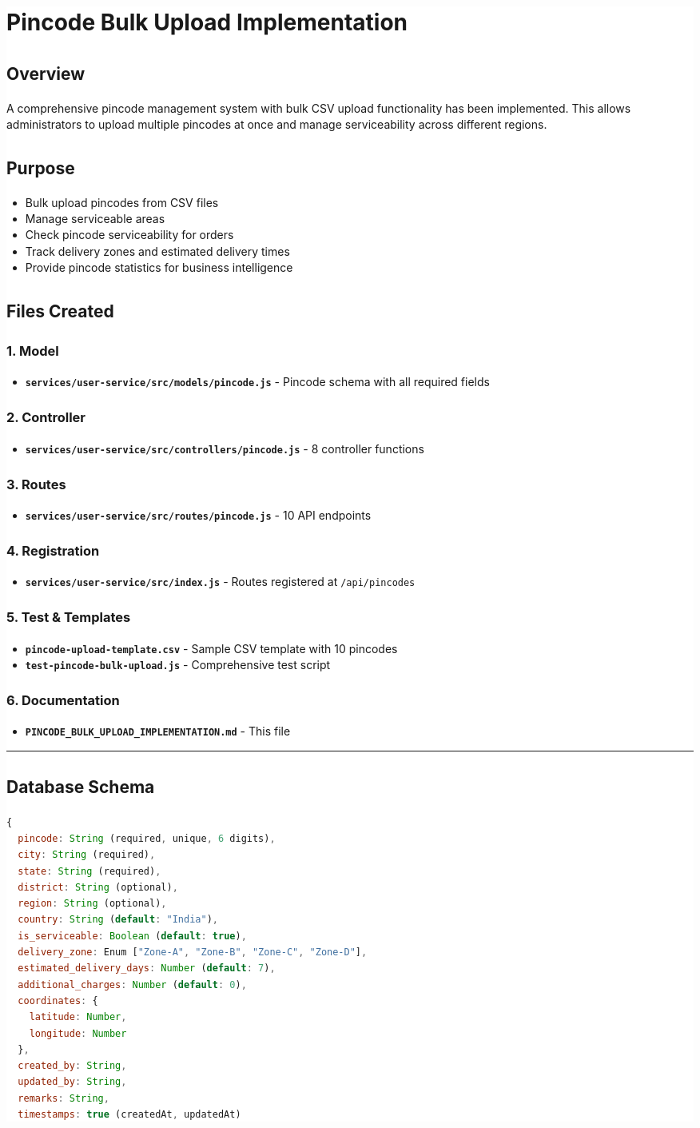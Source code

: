 # Pincode Bulk Upload Implementation

## Overview
A comprehensive pincode management system with bulk CSV upload functionality has been implemented. This allows administrators to upload multiple pincodes at once and manage serviceability across different regions.

## Purpose
- Bulk upload pincodes from CSV files
- Manage serviceable areas
- Check pincode serviceability for orders
- Track delivery zones and estimated delivery times
- Provide pincode statistics for business intelligence

## Files Created

### 1. Model
- **`services/user-service/src/models/pincode.js`** - Pincode schema with all required fields

### 2. Controller  
- **`services/user-service/src/controllers/pincode.js`** - 8 controller functions

### 3. Routes
- **`services/user-service/src/routes/pincode.js`** - 10 API endpoints

### 4. Registration
- **`services/user-service/src/index.js`** - Routes registered at `/api/pincodes`

### 5. Test & Templates
- **`pincode-upload-template.csv`** - Sample CSV template with 10 pincodes
- **`test-pincode-bulk-upload.js`** - Comprehensive test script

### 6. Documentation
- **`PINCODE_BULK_UPLOAD_IMPLEMENTATION.md`** - This file

---

## Database Schema

```javascript
{
  pincode: String (required, unique, 6 digits),
  city: String (required),
  state: String (required),
  district: String (optional),
  region: String (optional),
  country: String (default: "India"),
  is_serviceable: Boolean (default: true),
  delivery_zone: Enum ["Zone-A", "Zone-B", "Zone-C", "Zone-D"],
  estimated_delivery_days: Number (default: 7),
  additional_charges: Number (default: 0),
  coordinates: {
    latitude: Number,
    longitude: Number
  },
  created_by: String,
  updated_by: String,
  remarks: String,
  timestamps: true (createdAt, updatedAt)
```